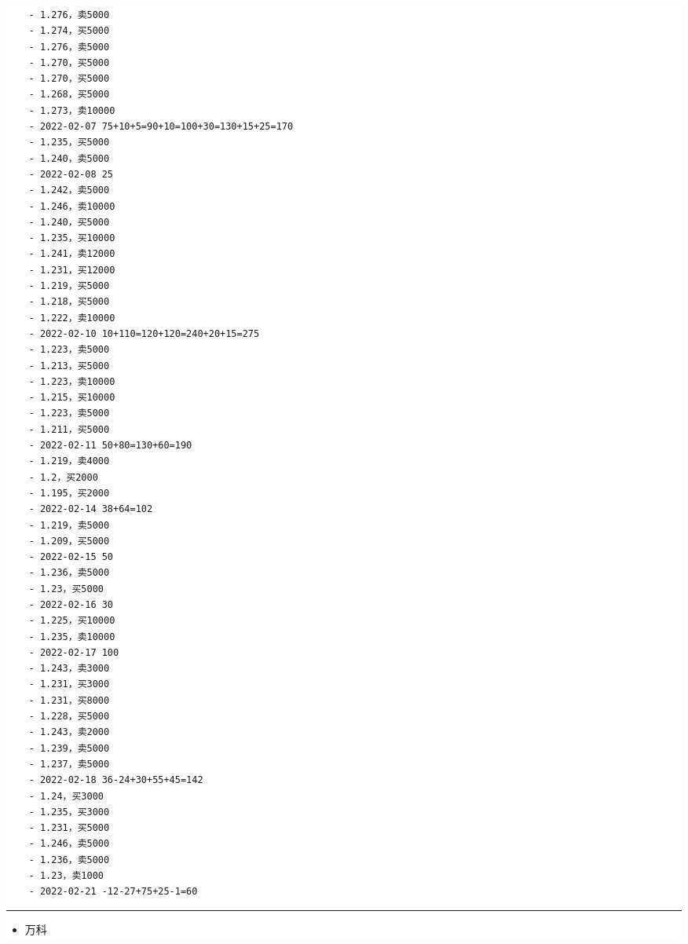 		- 1.276，卖5000
		- 1.274，买5000
		- 1.276，卖5000
		- 1.270，买5000
		- 1.270，买5000
		- 1.268，买5000
		- 1.273，卖10000
		- 2022-02-07 75+10+5=90+10=100+30=130+15+25=170
		- 1.235，买5000
		- 1.240，卖5000
		- 2022-02-08 25
		- 1.242，卖5000
		- 1.246，卖10000
		- 1.240，买5000
		- 1.235，买10000
		- 1.241，卖12000
		- 1.231，买12000
		- 1.219，买5000
		- 1.218，买5000
		- 1.222，卖10000
		- 2022-02-10 10+110=120+120=240+20+15=275
		- 1.223，卖5000
		- 1.213，买5000
		- 1.223，卖10000
		- 1.215，买10000
		- 1.223，卖5000
		- 1.211，买5000
		- 2022-02-11 50+80=130+60=190
		- 1.219，卖4000
		- 1.2，买2000
		- 1.195，买2000
		- 2022-02-14 38+64=102
		- 1.219，卖5000
		- 1.209，买5000
		- 2022-02-15 50
		- 1.236，卖5000 
		- 1.23，买5000
		- 2022-02-16 30
		- 1.225，买10000
		- 1.235，卖10000 
		- 2022-02-17 100
		- 1.243，卖3000
		- 1.231，买3000
		- 1.231，买8000
		- 1.228，买5000
		- 1.243，卖2000 
		- 1.239，卖5000
		- 1.237，卖5000
		- 2022-02-18 36-24+30+55+45=142
		- 1.24，买3000
		- 1.235，买3000
		- 1.231，买5000
		- 1.246，卖5000
		- 1.236，卖5000 
		- 1.23，卖1000
		- 2022-02-21 -12-27+75+25-1=60
---------------------------------------------------------
-   万科
